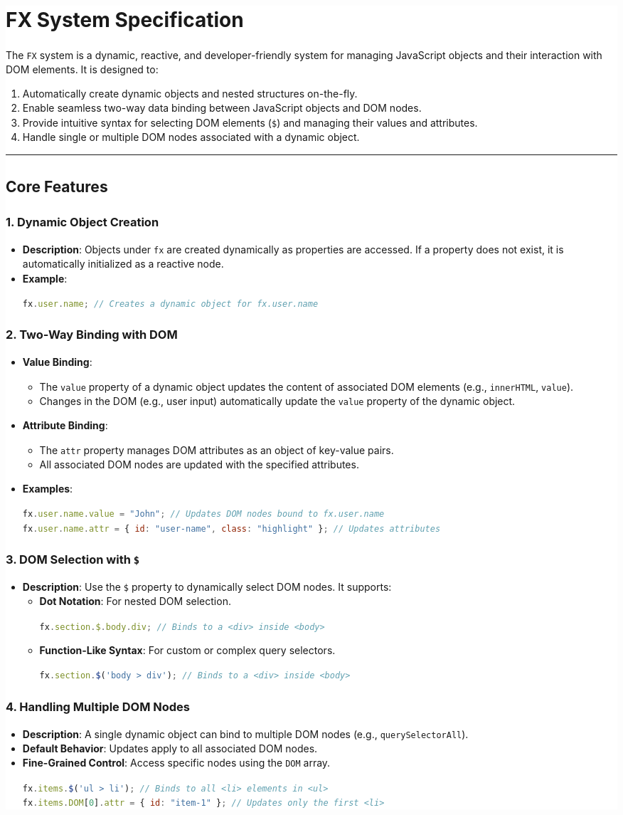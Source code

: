 # **FX System Specification**

The `FX` system is a dynamic, reactive, and developer-friendly system for managing JavaScript objects and their interaction with DOM elements. It is designed to:
1. Automatically create dynamic objects and nested structures on-the-fly.
2. Enable seamless two-way data binding between JavaScript objects and DOM nodes.
3. Provide intuitive syntax for selecting DOM elements (`$`) and managing their values and attributes.
4. Handle single or multiple DOM nodes associated with a dynamic object.

---

## **Core Features**

### **1. Dynamic Object Creation**
- **Description**: Objects under `fx` are created dynamically as properties are accessed. If a property does not exist, it is automatically initialized as a reactive node.
- **Example**:
  ```javascript
  fx.user.name; // Creates a dynamic object for fx.user.name
  ```

### **2. Two-Way Binding with DOM**
- **Value Binding**:
  - The `value` property of a dynamic object updates the content of associated DOM elements (e.g., `innerHTML`, `value`).
  - Changes in the DOM (e.g., user input) automatically update the `value` property of the dynamic object.
- **Attribute Binding**:
  - The `attr` property manages DOM attributes as an object of key-value pairs.
  - All associated DOM nodes are updated with the specified attributes.

- **Examples**:
  ```javascript
  fx.user.name.value = "John"; // Updates DOM nodes bound to fx.user.name
  fx.user.name.attr = { id: "user-name", class: "highlight" }; // Updates attributes
  ```

### **3. DOM Selection with `$`**
- **Description**: Use the `$` property to dynamically select DOM nodes. It supports:
  - **Dot Notation**: For nested DOM selection.
    ```javascript
    fx.section.$.body.div; // Binds to a <div> inside <body>
    ```
  - **Function-Like Syntax**: For custom or complex query selectors.
    ```javascript
    fx.section.$('body > div'); // Binds to a <div> inside <body>
    ```

### **4. Handling Multiple DOM Nodes**
- **Description**: A single dynamic object can bind to multiple DOM nodes (e.g., `querySelectorAll`).
- **Default Behavior**: Updates apply to all associated DOM nodes.
- **Fine-Grained Control**: Access specific nodes using the `DOM` array.
  ```javascript
  fx.items.$('ul > li'); // Binds to all <li> elements in <ul>
  fx.items.DOM[0].attr = { id: "item-1" }; // Updates only the first <li>
  ```
